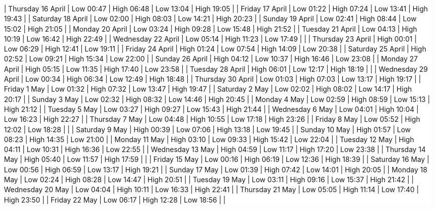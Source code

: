 | Thursday 16 April | Low 00:47 | High 06:48 | Low 13:04 | High 19:05 | 
| Friday 17 April | Low 01:22 | High 07:24 | Low 13:41 | High 19:43 | 
| Saturday 18 April | Low 02:00 | High 08:03 | Low 14:21 | High 20:23 | 
| Sunday 19 April | Low 02:41 | High 08:44 | Low 15:02 | High 21:05 | 
| Monday 20 April | Low 03:24 | High 09:28 | Low 15:48 | High 21:52 | 
| Tuesday 21 April | Low 04:13 | High 10:19 | Low 16:42 | High 22:49 | 
| Wednesday 22 April | Low 05:14 | High 11:23 | Low 17:49 |  | 
| Thursday 23 April | High 00:01 | Low 06:29 | High 12:41 | Low 19:11 | 
| Friday 24 April | High 01:24 | Low 07:54 | High 14:09 | Low 20:38 | 
| Saturday 25 April | High 02:52 | Low 09:21 | High 15:34 | Low 22:00 | 
| Sunday 26 April | High 04:12 | Low 10:37 | High 16:46 | Low 23:08 | 
| Monday 27 April | High 05:15 | Low 11:35 | High 17:40 | Low 23:58 | 
| Tuesday 28 April | High 06:01 | Low 12:17 | High 18:19 |  | 
| Wednesday 29 April | Low 00:34 | High 06:34 | Low 12:49 | High 18:48 | 
| Thursday 30 April | Low 01:03 | High 07:03 | Low 13:17 | High 19:17 | 
| Friday 1 May | Low 01:32 | High 07:32 | Low 13:47 | High 19:47 | 
| Saturday 2 May | Low 02:02 | High 08:02 | Low 14:17 | High 20:17 | 
| Sunday 3 May | Low 02:32 | High 08:32 | Low 14:46 | High 20:45 | 
| Monday 4 May | Low 02:59 | High 08:59 | Low 15:13 | High 21:12 | 
| Tuesday 5 May | Low 03:27 | High 09:27 | Low 15:43 | High 21:44 | 
| Wednesday 6 May | Low 04:01 | High 10:04 | Low 16:23 | High 22:27 | 
| Thursday 7 May | Low 04:48 | High 10:55 | Low 17:18 | High 23:26 | 
| Friday 8 May | Low 05:52 | High 12:02 | Low 18:28 |  | 
| Saturday 9 May | High 00:39 | Low 07:06 | High 13:18 | Low 19:45 | 
| Sunday 10 May | High 01:57 | Low 08:23 | High 14:35 | Low 21:00 | 
| Monday 11 May | High 03:10 | Low 09:33 | High 15:42 | Low 22:04 | 
| Tuesday 12 May | High 04:11 | Low 10:31 | High 16:36 | Low 22:55 | 
| Wednesday 13 May | High 04:59 | Low 11:17 | High 17:20 | Low 23:38 | 
| Thursday 14 May | High 05:40 | Low 11:57 | High 17:59 |  | 
| Friday 15 May | Low 00:16 | High 06:19 | Low 12:36 | High 18:39 | 
| Saturday 16 May | Low 00:56 | High 06:59 | Low 13:17 | High 19:21 | 
| Sunday 17 May | Low 01:39 | High 07:42 | Low 14:01 | High 20:05 | 
| Monday 18 May | Low 02:24 | High 08:28 | Low 14:47 | High 20:51 | 
| Tuesday 19 May | Low 03:11 | High 09:16 | Low 15:37 | High 21:42 | 
| Wednesday 20 May | Low 04:04 | High 10:11 | Low 16:33 | High 22:41 | 
| Thursday 21 May | Low 05:05 | High 11:14 | Low 17:40 | High 23:50 | 
| Friday 22 May | Low 06:17 | High 12:28 | Low 18:56 |  | 